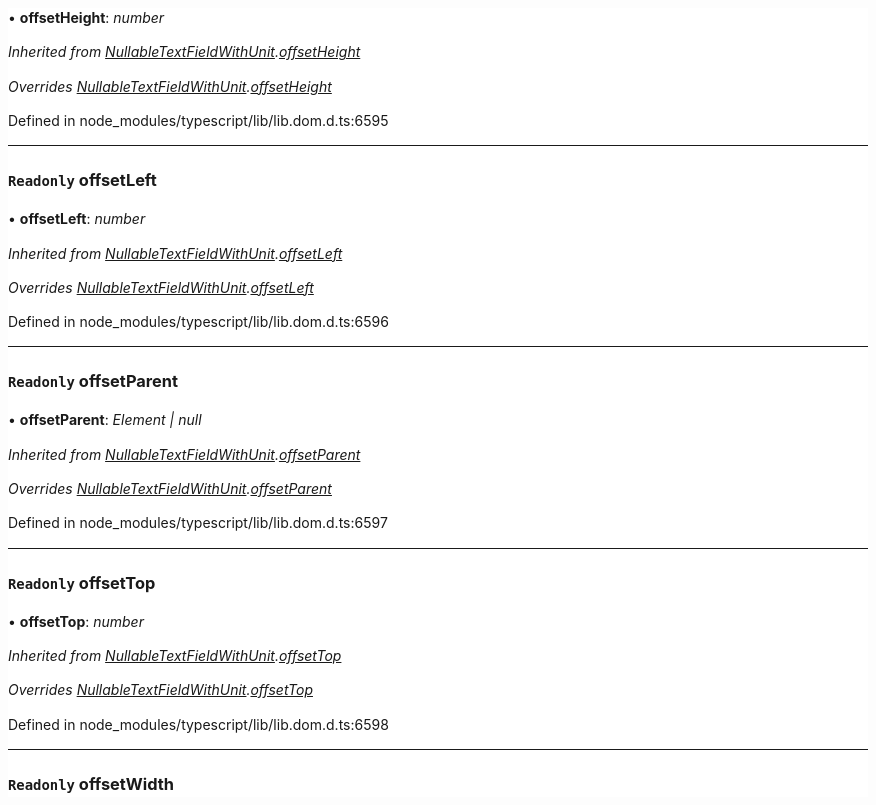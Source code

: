 • **offsetHeight**: *number*

*Inherited from [NullableTextFieldWithUnit](_nullable_textfield_with_unit_.nullabletextfieldwithunit.md).[offsetHeight](_nullable_textfield_with_unit_.nullabletextfieldwithunit.md#readonly-offsetheight)*

*Overrides [NullableTextFieldWithUnit](_nullable_textfield_with_unit_.nullabletextfieldwithunit.md).[offsetHeight](_nullable_textfield_with_unit_.nullabletextfieldwithunit.md#readonly-offsetheight)*

Defined in node_modules/typescript/lib/lib.dom.d.ts:6595

___

### `Readonly` offsetLeft

• **offsetLeft**: *number*

*Inherited from [NullableTextFieldWithUnit](_nullable_textfield_with_unit_.nullabletextfieldwithunit.md).[offsetLeft](_nullable_textfield_with_unit_.nullabletextfieldwithunit.md#readonly-offsetleft)*

*Overrides [NullableTextFieldWithUnit](_nullable_textfield_with_unit_.nullabletextfieldwithunit.md).[offsetLeft](_nullable_textfield_with_unit_.nullabletextfieldwithunit.md#readonly-offsetleft)*

Defined in node_modules/typescript/lib/lib.dom.d.ts:6596

___

### `Readonly` offsetParent

• **offsetParent**: *Element | null*

*Inherited from [NullableTextFieldWithUnit](_nullable_textfield_with_unit_.nullabletextfieldwithunit.md).[offsetParent](_nullable_textfield_with_unit_.nullabletextfieldwithunit.md#readonly-offsetparent)*

*Overrides [NullableTextFieldWithUnit](_nullable_textfield_with_unit_.nullabletextfieldwithunit.md).[offsetParent](_nullable_textfield_with_unit_.nullabletextfieldwithunit.md#readonly-offsetparent)*

Defined in node_modules/typescript/lib/lib.dom.d.ts:6597

___

### `Readonly` offsetTop

• **offsetTop**: *number*

*Inherited from [NullableTextFieldWithUnit](_nullable_textfield_with_unit_.nullabletextfieldwithunit.md).[offsetTop](_nullable_textfield_with_unit_.nullabletextfieldwithunit.md#readonly-offsettop)*

*Overrides [NullableTextFieldWithUnit](_nullable_textfield_with_unit_.nullabletextfieldwithunit.md).[offsetTop](_nullable_textfield_with_unit_.nullabletextfieldwithunit.md#readonly-offsettop)*

Defined in node_modules/typescript/lib/lib.dom.d.ts:6598

___

### `Readonly` offsetWidth
